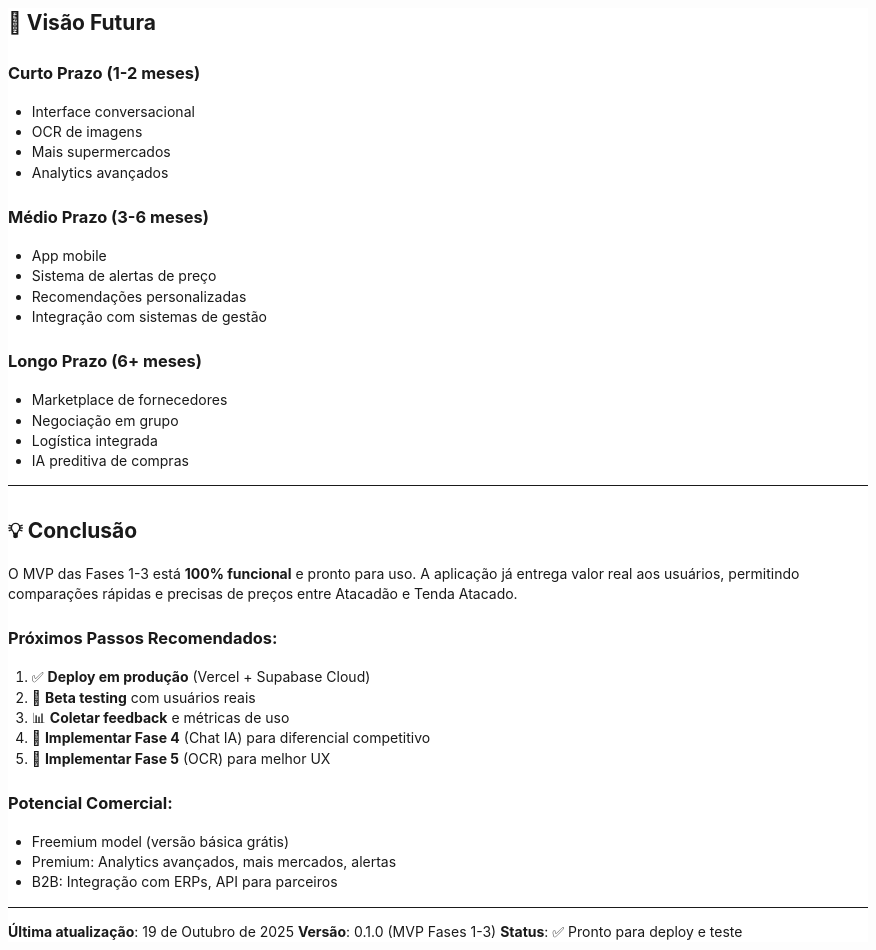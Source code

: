 
## 🔮 Visão Futura

### Curto Prazo (1-2 meses)
- Interface conversacional
- OCR de imagens
- Mais supermercados
- Analytics avançados

### Médio Prazo (3-6 meses)
- App mobile
- Sistema de alertas de preço
- Recomendações personalizadas
- Integração com sistemas de gestão

### Longo Prazo (6+ meses)
- Marketplace de fornecedores
- Negociação em grupo
- Logística integrada
- IA preditiva de compras

---

## 💡 Conclusão

O MVP das Fases 1-3 está **100% funcional** e pronto para uso. A aplicação já entrega valor real aos usuários, permitindo comparações rápidas e precisas de preços entre Atacadão e Tenda Atacado.

### Próximos Passos Recomendados:
1. ✅ **Deploy em produção** (Vercel + Supabase Cloud)
2. 🧪 **Beta testing** com usuários reais
3. 📊 **Coletar feedback** e métricas de uso
4. 🚀 **Implementar Fase 4** (Chat IA) para diferencial competitivo
5. 📸 **Implementar Fase 5** (OCR) para melhor UX

### Potencial Comercial:
- Freemium model (versão básica grátis)
- Premium: Analytics avançados, mais mercados, alertas
- B2B: Integração com ERPs, API para parceiros

---

**Última atualização**: 19 de Outubro de 2025
**Versão**: 0.1.0 (MVP Fases 1-3)
**Status**: ✅ Pronto para deploy e teste

